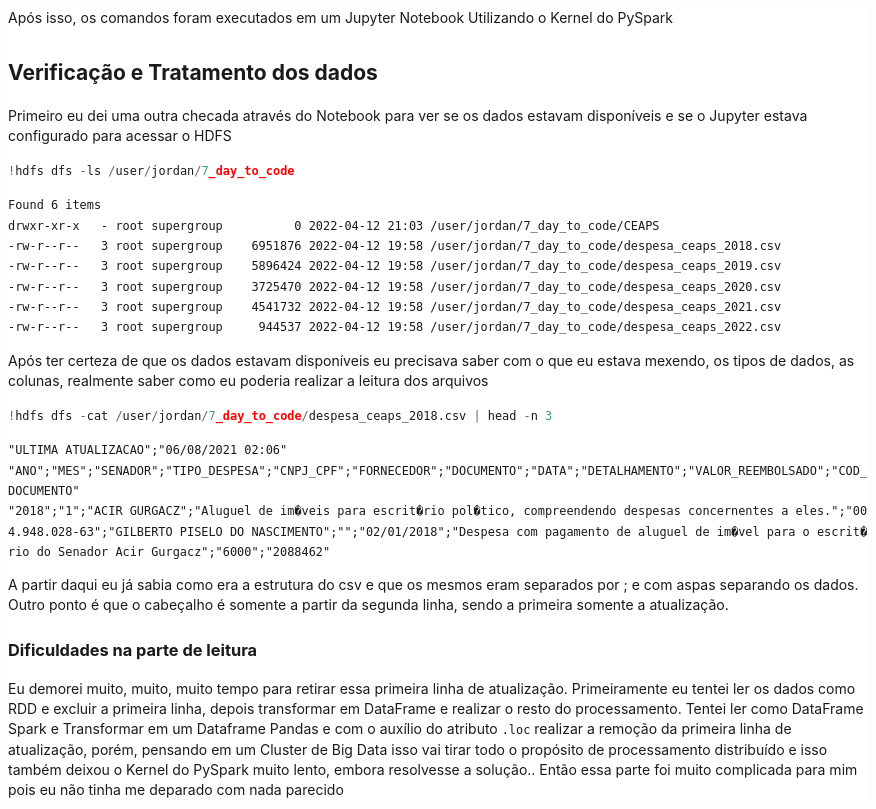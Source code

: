 ```
```

Após isso, os comandos foram executados em um Jupyter Notebook Utilizando o Kernel do PySpark

## Verificação  e Tratamento dos dados

Primeiro eu dei uma outra checada através do Notebook para ver se os dados estavam disponíveis e se o Jupyter estava configurado para acessar o HDFS

```python
!hdfs dfs -ls /user/jordan/7_day_to_code
```

    Found 6 items
    drwxr-xr-x   - root supergroup          0 2022-04-12 21:03 /user/jordan/7_day_to_code/CEAPS
    -rw-r--r--   3 root supergroup    6951876 2022-04-12 19:58 /user/jordan/7_day_to_code/despesa_ceaps_2018.csv
    -rw-r--r--   3 root supergroup    5896424 2022-04-12 19:58 /user/jordan/7_day_to_code/despesa_ceaps_2019.csv
    -rw-r--r--   3 root supergroup    3725470 2022-04-12 19:58 /user/jordan/7_day_to_code/despesa_ceaps_2020.csv
    -rw-r--r--   3 root supergroup    4541732 2022-04-12 19:58 /user/jordan/7_day_to_code/despesa_ceaps_2021.csv
    -rw-r--r--   3 root supergroup     944537 2022-04-12 19:58 /user/jordan/7_day_to_code/despesa_ceaps_2022.csv


Após ter certeza de que os dados estavam disponíveis eu precisava saber com o que eu estava mexendo, os tipos de dados, as colunas, realmente saber como eu poderia realizar a leitura dos arquivos

```python
!hdfs dfs -cat /user/jordan/7_day_to_code/despesa_ceaps_2018.csv | head -n 3
```
    "ULTIMA ATUALIZACAO";"06/08/2021 02:06"
    "ANO";"MES";"SENADOR";"TIPO_DESPESA";"CNPJ_CPF";"FORNECEDOR";"DOCUMENTO";"DATA";"DETALHAMENTO";"VALOR_REEMBOLSADO";"COD_DOCUMENTO"
    "2018";"1";"ACIR GURGACZ";"Aluguel de im�veis para escrit�rio pol�tico, compreendendo despesas concernentes a eles.";"004.948.028-63";"GILBERTO PISELO DO NASCIMENTO";"";"02/01/2018";"Despesa com pagamento de aluguel de im�vel para o escrit�rio do Senador Acir Gurgacz";"6000";"2088462"


A partir daqui eu já sabia como era a estrutura do csv e que os mesmos eram separados por ; e com aspas separando os dados. Outro ponto é que o cabeçalho é somente a partir da segunda linha, sendo a primeira somente a atualização.

### Dificuldades na parte de leitura
Eu demorei muito, muito, muito tempo para retirar essa primeira linha de atualização. Primeiramente eu tentei ler os dados como RDD e excluir a primeira linha, depois transformar em DataFrame e realizar o resto do processamento. Tentei ler como DataFrame Spark e Transformar em um Dataframe Pandas e com o auxílio do atributo `.loc` realizar a remoção da primeira linha de atualização, porém, pensando em um Cluster de Big Data isso vai tirar todo o propósito de processamento distribuído e isso também deixou o Kernel do PySpark muito lento, embora resolvesse a solução.. Então essa parte foi muito complicada para mim pois eu não tinha me deparado com nada parecido

